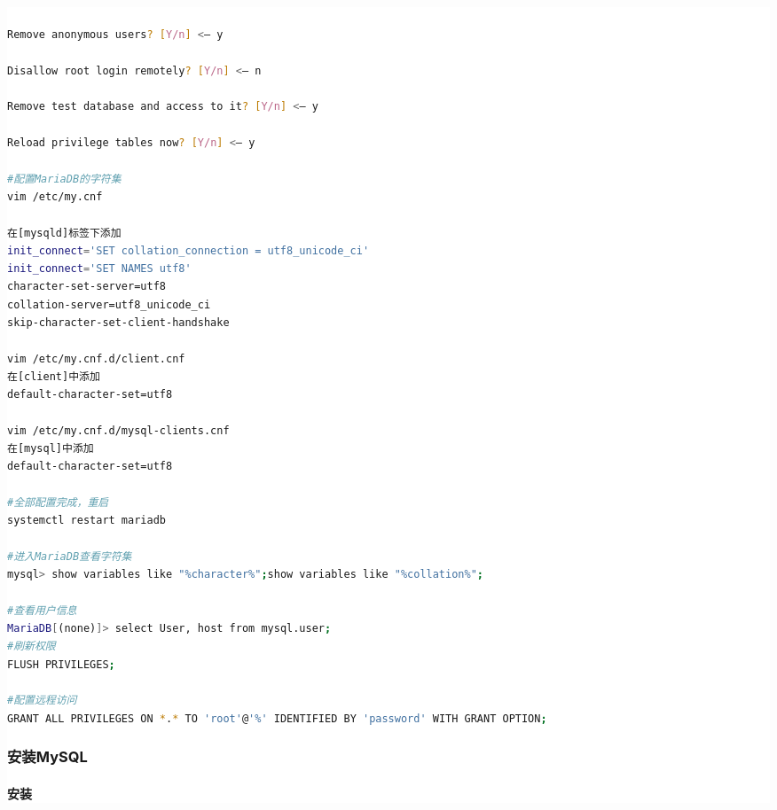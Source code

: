 ```bash

Remove anonymous users? [Y/n] <– y

Disallow root login remotely? [Y/n] <– n

Remove test database and access to it? [Y/n] <– y

Reload privilege tables now? [Y/n] <– y

#配置MariaDB的字符集
vim /etc/my.cnf

在[mysqld]标签下添加
init_connect='SET collation_connection = utf8_unicode_ci'
init_connect='SET NAMES utf8'  
character-set-server=utf8  
collation-server=utf8_unicode_ci  
skip-character-set-client-handshake

vim /etc/my.cnf.d/client.cnf
在[client]中添加
default-character-set=utf8

vim /etc/my.cnf.d/mysql-clients.cnf
在[mysql]中添加
default-character-set=utf8

#全部配置完成，重启
systemctl restart mariadb

#进入MariaDB查看字符集
mysql> show variables like "%character%";show variables like "%collation%";

#查看用户信息
MariaDB[(none)]> select User, host from mysql.user;
#刷新权限
FLUSH PRIVILEGES;

#配置远程访问
GRANT ALL PRIVILEGES ON *.* TO 'root'@'%' IDENTIFIED BY 'password' WITH GRANT OPTION;

```







### 安装MySQL

#### 安装
